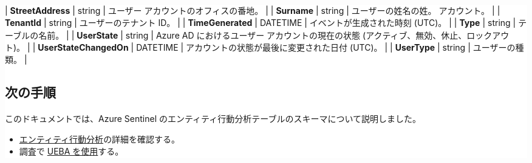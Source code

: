 | **StreetAddress**               | string   | ユーザー アカウントのオフィスの番地。    |
| **Surname**                     | string   | ユーザーの姓名の姓。 アカウント。      |
| **TenantId**                    | string   |          ユーザーのテナント ID。   |
| **TimeGenerated**               | DATETIME | イベントが生成された時刻 (UTC)。       |
| **Type**                        | string   | テーブルの名前。          |
| **UserState**                   | string   | Azure AD におけるユーザー アカウントの現在の状態 (アクティブ、無効、休止、ロックアウト)。  |
| **UserStateChangedOn**          | DATETIME | アカウントの状態が最後に変更された日付 (UTC)。     |
| **UserType**                    | string   | ユーザーの種類。         |


## <a name="next-steps"></a>次の手順

このドキュメントでは、Azure Sentinel のエンティティ行動分析テーブルのスキーマについて説明しました。

- [エンティティ行動分析](identify-threats-with-entity-behavior-analytics.md)の詳細を確認する。
- 調査で [UEBA を使用](investigate-with-ueba.md)する。
